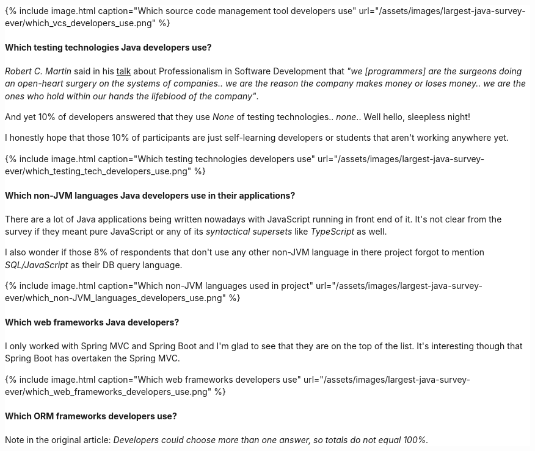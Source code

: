 {% include image.html
    caption="Which source code management tool developers use"
    url="/assets/images/largest-java-survey-ever/which_vcs_developers_use.png"
%}


#### Which testing technologies Java developers use?
*Robert C. Martin* said in his [talk](https://youtu.be/p0O1VVqRSK0?t=679) about Professionalism in Software Development that
*"we [programmers] are the surgeons doing an open-heart surgery on the systems of companies.. we are the reason the company makes money or loses money..
we are the ones who hold within our hands the lifeblood of the company"*.

And yet 10% of developers answered that they use *None* of testing technologies.. *none*..
Well hello, sleepless night!

I honestly hope that those 10% of participants are just self-learning developers or students that aren't working anywhere yet.

{% include image.html
    caption="Which testing technologies developers use"
    url="/assets/images/largest-java-survey-ever/which_testing_tech_developers_use.png"
%}


#### Which non-JVM languages Java developers use in their applications?
There are a lot of Java applications being written nowadays with JavaScript running in front end of it.
It's not clear from the survey if they meant pure JavaScript or any of its *syntactical supersets* like *TypeScript* as well.

I also wonder if those 8% of respondents that don't use any other non-JVM language in there project forgot to mention *SQL/JavaScript* as their DB query language.

{% include image.html
    caption="Which non-JVM languages used in project"
    url="/assets/images/largest-java-survey-ever/which_non-JVM_languages_developers_use.png"
%}


#### Which web frameworks Java developers?
I only worked with Spring MVC and Spring Boot and I'm glad to see that they are on the top of the list.
It's interesting though that Spring Boot has overtaken the Spring MVC.

{% include image.html
    caption="Which web frameworks developers use"
    url="/assets/images/largest-java-survey-ever/which_web_frameworks_developers_use.png"
%}


#### Which ORM frameworks developers use?
Note in the original article: *Developers could choose more than one answer, so totals do not equal 100%.*
